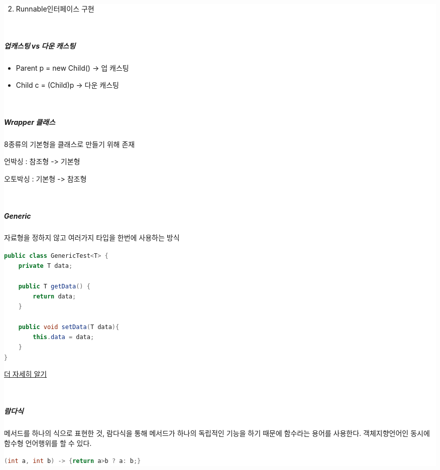2. Runnable인터페이스 구현

 <Br>

##### **업캐스팅 vs 다운 캐스팅**

- Parent p = new Child() -> 업 캐스팅

- Child c = (Child)p -> 다운 캐스팅

 <Br>

##### **Wrapper 클래스**

8종류의 기본형을 클래스로 만들기 위해 존재

언박싱 : 참조형 -> 기본형

오토박싱 : 기본형 -> 참조형

 <Br>

##### **Generic**

자료형을 정하지 않고 여러가지 타입을 한번에 사용하는 방식

```java
public class GenericTest<T> {
    private T data;
    
    public T getData() {
    	return data;
    }
    
    public void setData(T data){
    	this.data = data;
    }
}
```

[더 자세히 알기](https://blog.naver.com/11tjdnfeo/222102625174)

<Br>

##### **람다식**

메서드를 하나의 식으로 표현한 것, 람다식을 통해 메서드가 하나의 독립적인 기능을 하기 때문에 함수라는 용어를 사용한다. 객체지향언어인 동시에 함수형 언어행위를 할 수 있다.

```java
(int a, int b) -> {return a>b ? a: b;}
```

